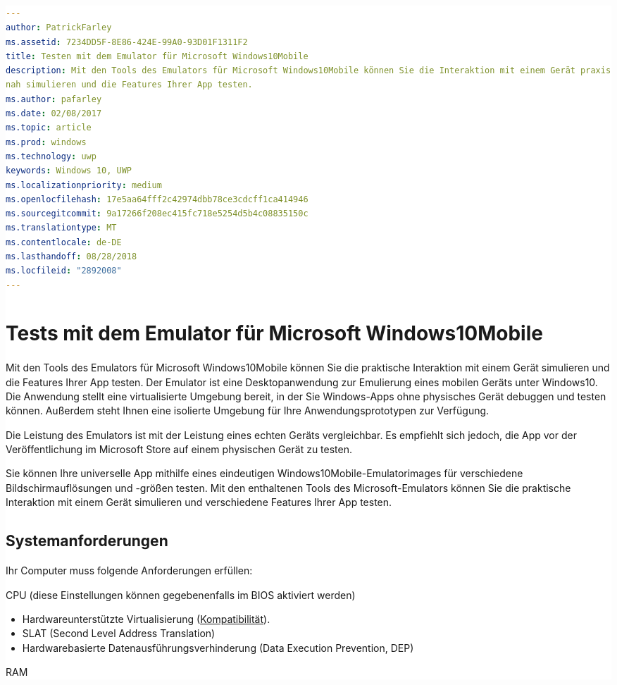 ```yaml
---
author: PatrickFarley
ms.assetid: 7234DD5F-8E86-424E-99A0-93D01F1311F2
title: Testen mit dem Emulator für Microsoft Windows10Mobile
description: Mit den Tools des Emulators für Microsoft Windows10Mobile können Sie die Interaktion mit einem Gerät praxisnah simulieren und die Features Ihrer App testen.
ms.author: pafarley
ms.date: 02/08/2017
ms.topic: article
ms.prod: windows
ms.technology: uwp
keywords: Windows 10, UWP
ms.localizationpriority: medium
ms.openlocfilehash: 17e5aa64fff2c42974dbb78ce3cdcff1ca414946
ms.sourcegitcommit: 9a17266f208ec415fc718e5254d5b4c08835150c
ms.translationtype: MT
ms.contentlocale: de-DE
ms.lasthandoff: 08/28/2018
ms.locfileid: "2892008"
---
```

# <a name="test-with-the-microsoft-emulator-for-windows-10-mobile"></a>Tests mit dem Emulator für Microsoft Windows10Mobile

Mit den Tools des Emulators für Microsoft Windows10Mobile können Sie die praktische Interaktion mit einem Gerät simulieren und die Features Ihrer App testen. Der Emulator ist eine Desktopanwendung zur Emulierung eines mobilen Geräts unter Windows10. Die Anwendung stellt eine virtualisierte Umgebung bereit, in der Sie Windows-Apps ohne physisches Gerät debuggen und testen können. Außerdem steht Ihnen eine isolierte Umgebung für Ihre Anwendungsprototypen zur Verfügung.

Die Leistung des Emulators ist mit der Leistung eines echten Geräts vergleichbar. Es empfiehlt sich jedoch, die App vor der Veröffentlichung im Microsoft Store auf einem physischen Gerät zu testen.

Sie können Ihre universelle App mithilfe eines eindeutigen Windows10Mobile-Emulatorimages für verschiedene Bildschirmauflösungen und -größen testen. Mit den enthaltenen Tools des Microsoft-Emulators können Sie die praktische Interaktion mit einem Gerät simulieren und verschiedene Features Ihrer App testen.

## <a name="system-requirements"></a>Systemanforderungen

Ihr Computer muss folgende Anforderungen erfüllen:

CPU (diese Einstellungen können gegebenenfalls im BIOS aktiviert werden)

-   Hardwareunterstützte Virtualisierung ([Kompatibilität](https://www.microsoft.com/download/details.aspx?id=592)).
-   SLAT (Second Level Address Translation)
-   Hardwarebasierte Datenausführungsverhinderung (Data Execution Prevention, DEP)

RAM
